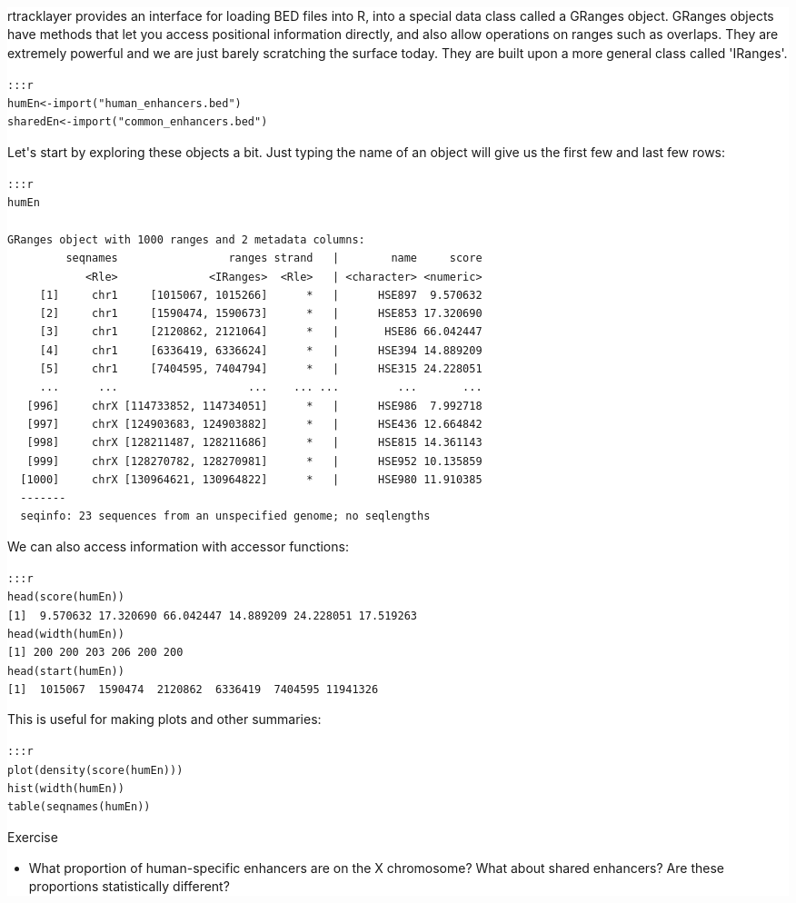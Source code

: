 rtracklayer provides an interface for loading BED files into R, into a special data class called a GRanges object. GRanges objects have methods that let you access positional information directly, and also allow operations on ranges such as overlaps. They are extremely powerful and we are just barely scratching the surface today. They are built upon a more general class called 'IRanges'.

    :::r
    humEn<-import("human_enhancers.bed") 
    sharedEn<-import("common_enhancers.bed")

Let's start by exploring these objects a bit. Just typing the name of an object will give us the first few and last few rows:

    :::r
    humEn

    GRanges object with 1000 ranges and 2 metadata columns:
             seqnames                 ranges strand   |        name     score
                <Rle>              <IRanges>  <Rle>   | <character> <numeric>
         [1]     chr1     [1015067, 1015266]      *   |      HSE897  9.570632
         [2]     chr1     [1590474, 1590673]      *   |      HSE853 17.320690
         [3]     chr1     [2120862, 2121064]      *   |       HSE86 66.042447
         [4]     chr1     [6336419, 6336624]      *   |      HSE394 14.889209
         [5]     chr1     [7404595, 7404794]      *   |      HSE315 24.228051
         ...      ...                    ...    ... ...         ...       ...
       [996]     chrX [114733852, 114734051]      *   |      HSE986  7.992718
       [997]     chrX [124903683, 124903882]      *   |      HSE436 12.664842
       [998]     chrX [128211487, 128211686]      *   |      HSE815 14.361143
       [999]     chrX [128270782, 128270981]      *   |      HSE952 10.135859
      [1000]     chrX [130964621, 130964822]      *   |      HSE980 11.910385
      -------
      seqinfo: 23 sequences from an unspecified genome; no seqlengths

We can also access information with accessor functions:

    :::r
    head(score(humEn))
    [1]  9.570632 17.320690 66.042447 14.889209 24.228051 17.519263
    head(width(humEn))
    [1] 200 200 203 206 200 200
    head(start(humEn))
    [1]  1015067  1590474  2120862  6336419  7404595 11941326

This is useful for making plots and other summaries:

    :::r
    plot(density(score(humEn)))
    hist(width(humEn))
    table(seqnames(humEn))

<div class="exercises">
Exercise
<ul>
<li>What proportion of human-specific enhancers are on the X chromosome? What about shared enhancers? Are these proportions statistically different?</li>
</ul>
</div>
